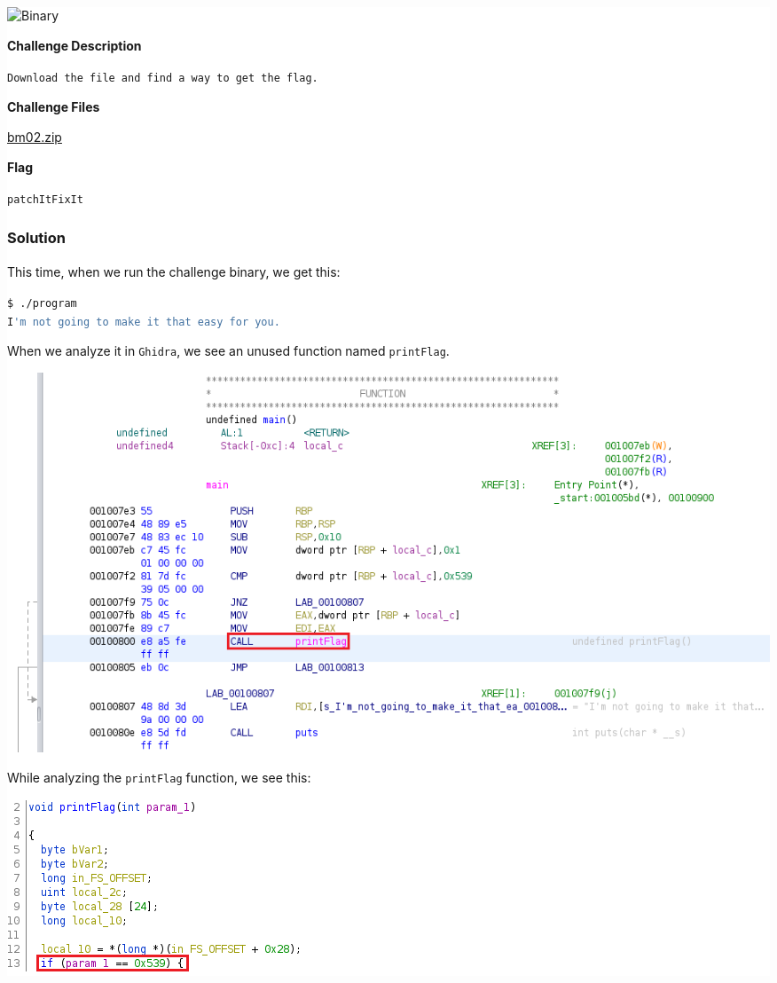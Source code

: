 ![Binary](https://img.shields.io/badge/Binary-darkred)

**Challenge Description**

```
Download the file and find a way to get the flag.
```

**Challenge Files**

[bm02.zip](files/bm02/bm02.zip)

**Flag**

```
patchItFixIt
```

### Solution

This time, when we run the challenge binary, we get this:

```bash
$ ./program
I'm not going to make it that easy for you.
```

When we analyze it in `Ghidra`, we see an unused function named `printFlag`.

![bm02_1.png](img/screenshots/bm02_1.png)

While analyzing the `printFlag` function, we see this:

![bm02_2.png](img/screenshots/bm02_2.png)
